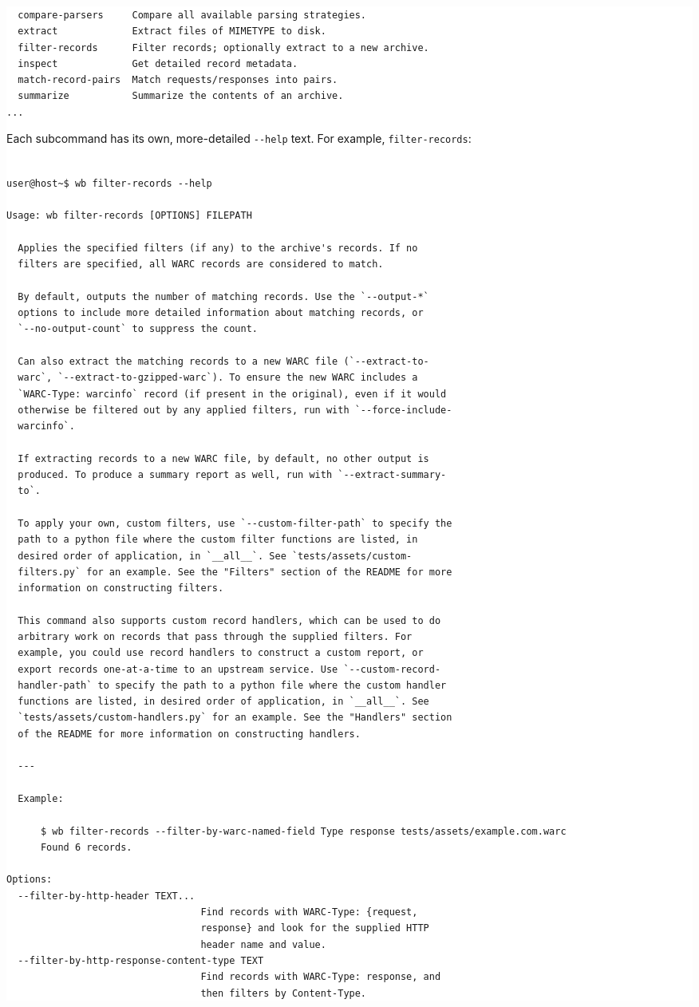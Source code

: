 ```console
  compare-parsers     Compare all available parsing strategies.
  extract             Extract files of MIMETYPE to disk.
  filter-records      Filter records; optionally extract to a new archive.
  inspect             Get detailed record metadata.
  match-record-pairs  Match requests/responses into pairs.
  summarize           Summarize the contents of an archive.
...
```

Each subcommand has its own, more-detailed `--help` text. For example, `filter-records`:

```console

user@host~$ wb filter-records --help

Usage: wb filter-records [OPTIONS] FILEPATH

  Applies the specified filters (if any) to the archive's records. If no
  filters are specified, all WARC records are considered to match.

  By default, outputs the number of matching records. Use the `--output-*`
  options to include more detailed information about matching records, or
  `--no-output-count` to suppress the count.

  Can also extract the matching records to a new WARC file (`--extract-to-
  warc`, `--extract-to-gzipped-warc`). To ensure the new WARC includes a
  `WARC-Type: warcinfo` record (if present in the original), even if it would
  otherwise be filtered out by any applied filters, run with `--force-include-
  warcinfo`.

  If extracting records to a new WARC file, by default, no other output is
  produced. To produce a summary report as well, run with `--extract-summary-
  to`.

  To apply your own, custom filters, use `--custom-filter-path` to specify the
  path to a python file where the custom filter functions are listed, in
  desired order of application, in `__all__`. See `tests/assets/custom-
  filters.py` for an example. See the "Filters" section of the README for more
  information on constructing filters.

  This command also supports custom record handlers, which can be used to do
  arbitrary work on records that pass through the supplied filters. For
  example, you could use record handlers to construct a custom report, or
  export records one-at-a-time to an upstream service. Use `--custom-record-
  handler-path` to specify the path to a python file where the custom handler
  functions are listed, in desired order of application, in `__all__`. See
  `tests/assets/custom-handlers.py` for an example. See the "Handlers" section
  of the README for more information on constructing handlers.

  ---

  Example:

      $ wb filter-records --filter-by-warc-named-field Type response tests/assets/example.com.warc
      Found 6 records.

Options:
  --filter-by-http-header TEXT...
                                  Find records with WARC-Type: {request,
                                  response} and look for the supplied HTTP
                                  header name and value.
  --filter-by-http-response-content-type TEXT
                                  Find records with WARC-Type: response, and
                                  then filters by Content-Type.
```